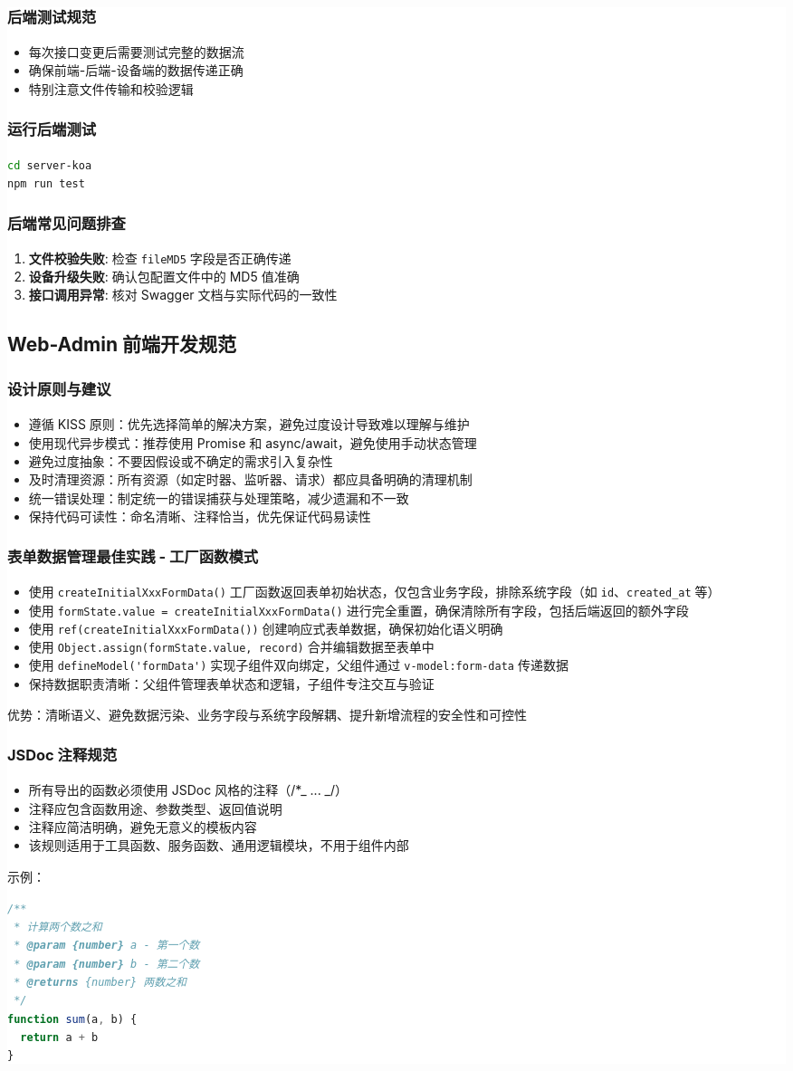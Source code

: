 ### 后端测试规范

- 每次接口变更后需要测试完整的数据流
- 确保前端-后端-设备端的数据传递正确
- 特别注意文件传输和校验逻辑

### 运行后端测试

```bash
cd server-koa
npm run test
```

### 后端常见问题排查

1. **文件校验失败**: 检查 `fileMD5` 字段是否正确传递
2. **设备升级失败**: 确认包配置文件中的 MD5 值准确
3. **接口调用异常**: 核对 Swagger 文档与实际代码的一致性

## Web-Admin 前端开发规范

### 设计原则与建议

- 遵循 KISS 原则：优先选择简单的解决方案，避免过度设计导致难以理解与维护
- 使用现代异步模式：推荐使用 Promise 和 async/await，避免使用手动状态管理
- 避免过度抽象：不要因假设或不确定的需求引入复杂性
- 及时清理资源：所有资源（如定时器、监听器、请求）都应具备明确的清理机制
- 统一错误处理：制定统一的错误捕获与处理策略，减少遗漏和不一致
- 保持代码可读性：命名清晰、注释恰当，优先保证代码易读性

### 表单数据管理最佳实践 - 工厂函数模式

- 使用 `createInitialXxxFormData()` 工厂函数返回表单初始状态，仅包含业务字段，排除系统字段（如 `id`、`created_at` 等）
- 使用 `formState.value = createInitialXxxFormData()` 进行完全重置，确保清除所有字段，包括后端返回的额外字段
- 使用 `ref(createInitialXxxFormData())` 创建响应式表单数据，确保初始化语义明确
- 使用 `Object.assign(formState.value, record)` 合并编辑数据至表单中
- 使用 `defineModel('formData')` 实现子组件双向绑定，父组件通过 `v-model:form-data` 传递数据
- 保持数据职责清晰：父组件管理表单状态和逻辑，子组件专注交互与验证

优势：清晰语义、避免数据污染、业务字段与系统字段解耦、提升新增流程的安全性和可控性

### JSDoc 注释规范

- 所有导出的函数必须使用 JSDoc 风格的注释（/\*_ ... _/）
- 注释应包含函数用途、参数类型、返回值说明
- 注释应简洁明确，避免无意义的模板内容
- 该规则适用于工具函数、服务函数、通用逻辑模块，不用于组件内部

示例：

```js
/**
 * 计算两个数之和
 * @param {number} a - 第一个数
 * @param {number} b - 第二个数
 * @returns {number} 两数之和
 */
function sum(a, b) {
  return a + b
}
```
